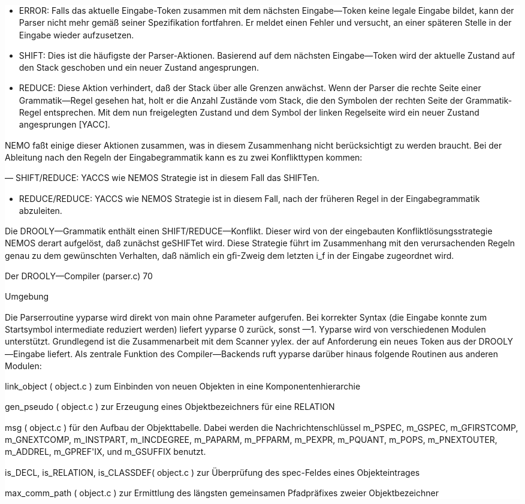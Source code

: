 - ERROR: Falls das aktuelle Eingabe-Token zusammen mit dem nächsten
Eingabe—Token keine legale Eingabe bildet, kann der Parser nicht mehr gemäß
seiner Spezifikation fortfahren. Er meldet einen Fehler und versucht, an einer
späteren Stelle in der Eingabe wieder aufzusetzen.

- SHIFT: Dies ist die häufigste der Parser-Aktionen. Basierend auf dem nächsten
Eingabe—Token wird der aktuelle Zustand auf den Stack geschoben und ein
neuer Zustand angesprungen.

- REDUCE: Diese Aktion verhindert, daß der Stack über alle Grenzen anwächst.
Wenn der Parser die rechte Seite einer Grammatik—Regel gesehen hat, holt er
die Anzahl Zustände vom Stack, die den Symbolen der rechten Seite der
Grammatik-Regel entsprechen. Mit dem nun freigelegten Zustand und dem
Symbol der linken Regelseite wird ein neuer Zustand angesprungen [YACC].

NEMO faßt einige dieser Aktionen zusammen, was in diesem Zusammenhang
nicht berücksichtigt zu werden braucht. Bei der Ableitung nach den Regeln der
Eingabegrammatik kann es zu zwei Konflikttypen kommen:

— SHIFT/REDUCE: YACCS wie NEMOS Strategie ist in diesem Fall das SHIFTen.

- REDUCE/REDUCE: YACCS wie NEMOS Strategie ist in diesem Fall, nach der
früheren Regel in der Eingabegrammatik abzuleiten.

Die DROOLY—Grammatik enthält einen SHIFT/REDUCE—Konflikt. Dieser wird von
der eingebauten Konfliktlösungsstrategie NEMOS derart aufgelöst, daß zunächst
geSHIFTet wird. Diese Strategie führt im Zusammenhang mit den verursachenden
Regeln genau zu dem gewünschten Verhalten, daß nämlich ein gﬁ-Zweig dem
letzten i_f in der Eingabe zugeordnet wird.

Der DROOLY—Compiler (parser.c) 70



Umgebung

Die Parserroutine yyparse wird direkt von main ohne Parameter aufgerufen.
Bei korrekter Syntax (die Eingabe konnte zum Startsymbol intermediate reduziert
werden) liefert yyparse 0 zurück, sonst —1. Yyparse wird von verschiedenen
Modulen unterstützt. Grundlegend ist die Zusammenarbeit mit dem Scanner yylex.
der auf Anforderung ein neues Token aus der DROOLY—Eingabe liefert. Als zentrale
Funktion des Compiler—Backends ruft yyparse darüber hinaus folgende Routinen aus
anderen Modulen:

Iink_object ( object.c ) zum Einbinden von neuen Objekten in eine
Komponentenhierarchie

gen_pseudo ( object.c ) zur Erzeugung eines Objektbezeichners für eine RELATION

msg ( object.c ) für den Aufbau der Objekttabelle. Dabei werden die
Nachrichtenschlüssel m_PSPEC, m_GSPEC, m_GFIRSTCOMP, m_GNEXTCOMP,
m_INSTPART, m_INCDEGREE, m_PAPARM, m_PFPARM, m_PEXPR, m_PQUANT,
m_POPS, m_PNEXTOUTER, m_ADDREL, m_GPREF'IX, und m_GSUFFIX benutzt.

is_DECL, is_RELATION, is_CLASSDEF( object.c ) zur Überprüfung des spec-Feldes
eines Objekteintrages

max_comm_path ( object.c ) zur Ermittlung des längsten gemeinsamen Pfadpräfixes
zweier Objektbezeichner
